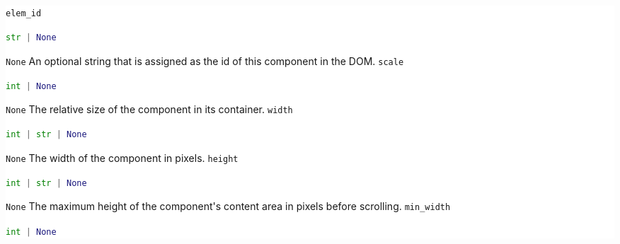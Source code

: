 <tr>
<td align="left"><code>elem_id</code></td>
<td align="left" style="width: 25%;">

```python
str | None
```

</td>
<td align="left"><code>None</code></td>
<td align="left">An optional string that is assigned as the id of this component in the DOM.</td>
</tr>

<tr>
<td align="left"><code>scale</code></td>
<td align="left" style="width: 25%;">

```python
int | None
```

</td>
<td align="left"><code>None</code></td>
<td align="left">The relative size of the component in its container.</td>
</tr>

<tr>
<td align="left"><code>width</code></td>
<td align="left" style="width: 25%;">

```python
int | str | None
```

</td>
<td align="left"><code>None</code></td>
<td align="left">The width of the component in pixels.</td>
</tr>

<tr>
<td align="left"><code>height</code></td>
<td align="left" style="width: 25%;">

```python
int | str | None
```

</td>
<td align="left"><code>None</code></td>
<td align="left">The maximum height of the component's content area in pixels before scrolling.</td>
</tr>

<tr>
<td align="left"><code>min_width</code></td>
<td align="left" style="width: 25%;">

```python
int | None
```
